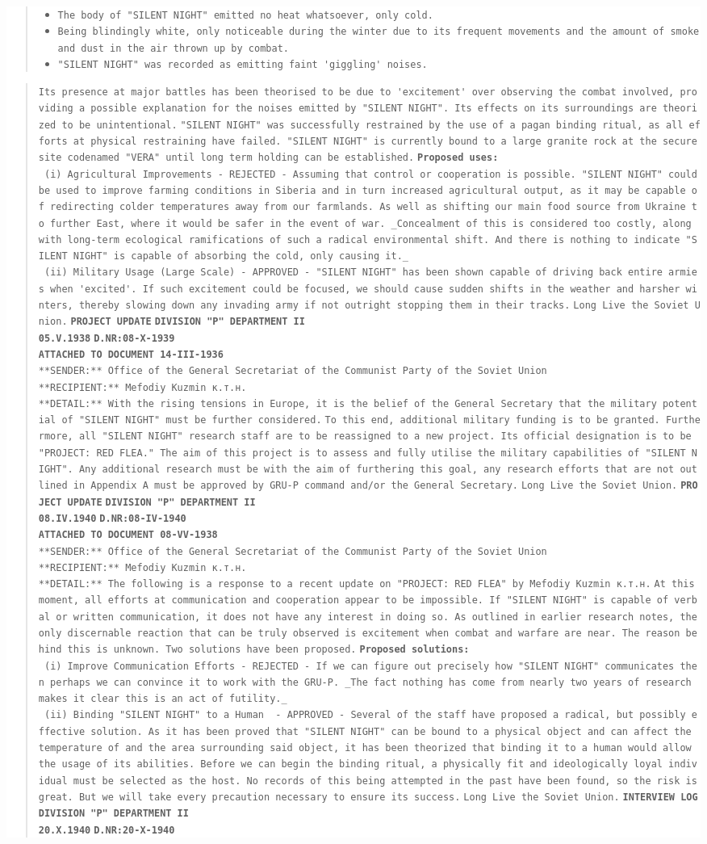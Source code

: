 >   * `The body of "SILENT NIGHT" emitted no heat whatsoever, only cold.`
>   * `Being blindingly white, only noticeable during the winter due to its frequent movements and the amount of smoke and dust in the air thrown up by combat.`
>   * `"SILENT NIGHT" was recorded as emitting faint 'giggling' noises.`
> 

> `Its presence at major battles has been theorised to be due to 'excitement' over observing the combat involved, providing a possible explanation for the noises emitted by "SILENT NIGHT". Its effects on its surroundings are theorized to be unintentional.`
> `"SILENT NIGHT" was successfully restrained by the use of a pagan binding ritual, as all efforts at physical restraining have failed. "SILENT NIGHT" is currently bound to a large granite rock at the secure site codenamed "VERA" until long term holding can be established.`
> **`Proposed uses:`**  
>  ` (i) Agricultural Improvements - REJECTED - Assuming that control or cooperation is possible. "SILENT NIGHT" could be used to improve farming conditions in Siberia and in turn increased agricultural output, as it may be capable of redirecting colder temperatures away from our farmlands. As well as shifting our main food source from Ukraine to further East, where it would be safer in the event of war. _Concealment of this is considered too costly, along with long-term ecological ramifications of such a radical environmental shift. And there is nothing to indicate "SILENT NIGHT" is capable of absorbing the cold, only causing it._`  
>  ` (ii) Military Usage (Large Scale) - APPROVED - "SILENT NIGHT" has been shown capable of driving back entire armies when 'excited'. If such excitement could be focused, we should cause sudden shifts in the weather and harsher winters, thereby slowing down any invading army if not outright stopping them in their tracks.`
> `Long Live the Soviet Union.`
> **`PROJECT UPDATE`** **`DIVISION "P" DEPARTMENT II`**  
>  **`05.V.1938`** **`D.NR:08-X-1939`**  
>  **`ATTACHED TO DOCUMENT 14-III-1936`**  
>  `**SENDER:** Office of the General Secretariat of the Communist Party of the Soviet Union`  
>  `**RECIPIENT:** Mefodiy Kuzmin к.т.н.`  
>  `**DETAIL:** With the rising tensions in Europe, it is the belief of the General Secretary that the military potential of "SILENT NIGHT" must be further considered.`
> `To this end, additional military funding is to be granted. Furthermore, all "SILENT NIGHT" research staff are to be reassigned to a new project. Its official designation is to be "PROJECT: RED FLEA." The aim of this project is to assess and fully utilise the military capabilities of "SILENT NIGHT". Any additional research must be with the aim of furthering this goal, any research efforts that are not outlined in Appendix A must be approved by GRU-P command and/or the General Secretary.`
> `Long Live the Soviet Union.`
> **`PROJECT UPDATE`** **`DIVISION "P" DEPARTMENT II`**  
>  **`08.IV.1940`** **`D.NR:08-IV-1940`**  
>  **`ATTACHED TO DOCUMENT 08-VV-1938`**  
>  `**SENDER:** Office of the General Secretariat of the Communist Party of the Soviet Union`  
>  `**RECIPIENT:** Mefodiy Kuzmin к.т.н.`  
>  `**DETAIL:** The following is a response to a recent update on "PROJECT: RED FLEA" by Mefodiy Kuzmin к.т.н.`
> `At this moment, all efforts at communication and cooperation appear to be impossible. If "SILENT NIGHT" is capable of verbal or written communication, it does not have any interest in doing so. As outlined in earlier research notes, the only discernable reaction that can be truly observed is excitement when combat and warfare are near. The reason behind this is unknown. Two solutions have been proposed.`
> **`Proposed solutions:`**  
>  ` (i) Improve Communication Efforts - REJECTED - If we can figure out precisely how "SILENT NIGHT" communicates then perhaps we can convince it to work with the GRU-P. _The fact nothing has come from nearly two years of research makes it clear this is an act of futility._`  
>  ` (ii) Binding "SILENT NIGHT" to a Human  - APPROVED - Several of the staff have proposed a radical, but possibly effective solution. As it has been proved that "SILENT NIGHT" can be bound to a physical object and can affect the temperature of and the area surrounding said object, it has been theorized that binding it to a human would allow the usage of its abilities. Before we can begin the binding ritual, a physically fit and ideologically loyal individual must be selected as the host. No records of this being attempted in the past have been found, so the risk is great. But we will take every precaution necessary to ensure its success.`
> `Long Live the Soviet Union.`
> **`INTERVIEW LOG`** **`DIVISION "P" DEPARTMENT II`**  
>  **`20.X.1940`** **`D.NR:20-X-1940`**  
